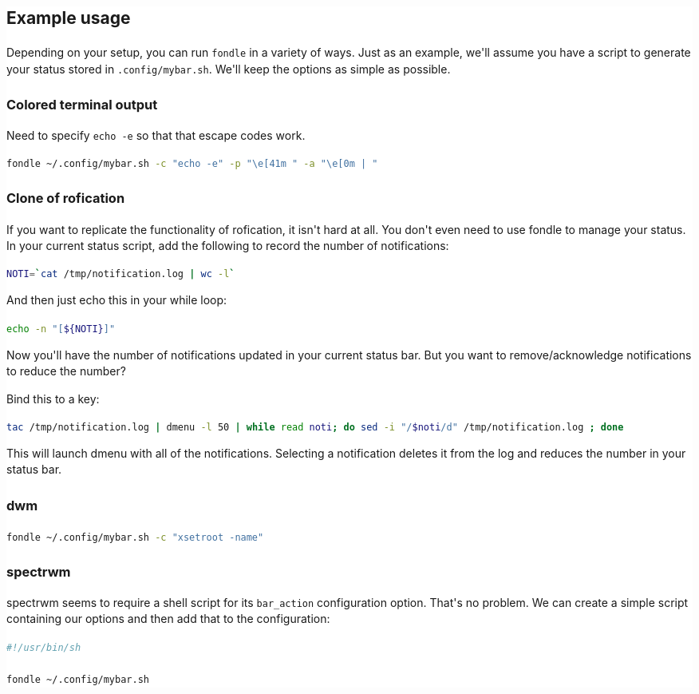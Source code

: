 ## Example usage
Depending on your setup, you can run `fondle` in a variety of ways.
Just as an example, we'll assume you have a script to generate your status stored in `.config/mybar.sh`.
We'll keep the options as simple as possible.

### Colored terminal output
Need to specify `echo -e` so that that escape codes work.

```sh
fondle ~/.config/mybar.sh -c "echo -e" -p "\e[41m " -a "\e[0m | "
```

### Clone of rofication
If you want to replicate the functionality of rofication, it isn't hard at all.
You don't even need to use fondle to manage your status.
In your current status script, add the following to record the number of notifications:

```sh
NOTI=`cat /tmp/notification.log | wc -l`
```

And then just echo this in your while loop:

```sh
echo -n "[${NOTI}]"
```

Now you'll have the number of notifications updated in your current status bar.
But you want to remove/acknowledge notifications to reduce the number?

Bind this to a key:

```sh
tac /tmp/notification.log | dmenu -l 50 | while read noti; do sed -i "/$noti/d" /tmp/notification.log ; done
```

This will launch dmenu with all of the notifications.
Selecting a notification deletes it from the log and reduces the number in your status bar.

### dwm

```sh
fondle ~/.config/mybar.sh -c "xsetroot -name"
```

### spectrwm
spectrwm seems to require a shell script for its `bar_action` configuration option.
That's no problem.
We can create a simple script containing our options and then add that to the configuration:

```sh
#!/usr/bin/sh

fondle ~/.config/mybar.sh
```
